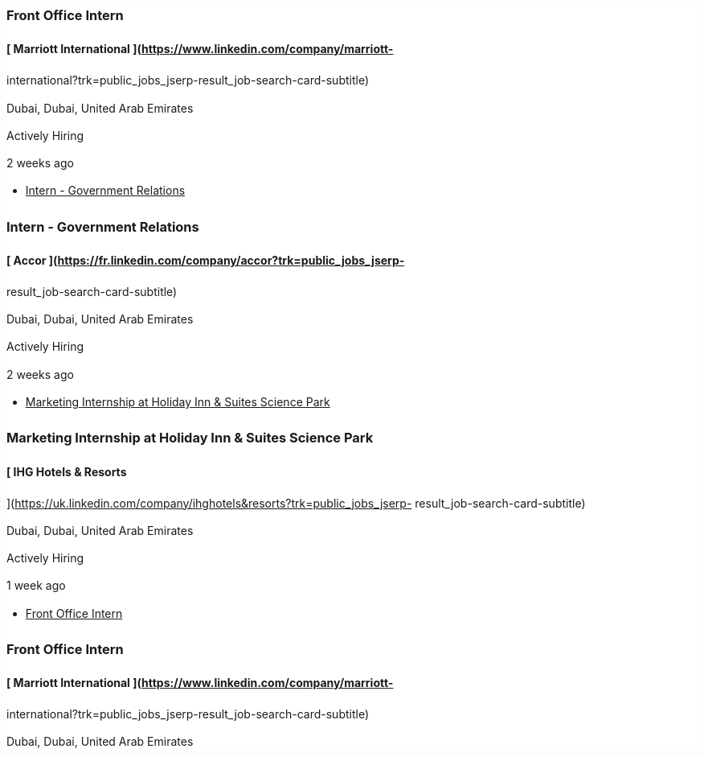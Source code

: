 ###  Front Office Intern

####  [ Marriott International ](https://www.linkedin.com/company/marriott-
international?trk=public_jobs_jserp-result_job-search-card-subtitle)

Dubai, Dubai, United Arab Emirates

Actively Hiring

2 weeks ago

  * [ Intern - Government Relations  ](https://ae.linkedin.com/jobs/view/intern-government-relations-at-accor-4075454070?position=7&pageNum=0&refId=zTBi2H5bkmtWZ5GjlwGJKQ%3D%3D&trackingId=8QG1x9metj26DdfS75jzqw%3D%3D)

###  Intern - Government Relations

####  [ Accor ](https://fr.linkedin.com/company/accor?trk=public_jobs_jserp-
result_job-search-card-subtitle)

Dubai, Dubai, United Arab Emirates

Actively Hiring

2 weeks ago

  * [ Marketing Internship at Holiday Inn & Suites Science Park  ](https://ae.linkedin.com/jobs/view/marketing-internship-at-holiday-inn-suites-science-park-at-ihg-hotels-resorts-4093636966?position=8&pageNum=0&refId=zTBi2H5bkmtWZ5GjlwGJKQ%3D%3D&trackingId=ni6tmSNurt3f4W2UGwjx2w%3D%3D)

###  Marketing Internship at Holiday Inn & Suites Science Park

####  [ IHG Hotels & Resorts
](https://uk.linkedin.com/company/ihghotels&resorts?trk=public_jobs_jserp-
result_job-search-card-subtitle)

Dubai, Dubai, United Arab Emirates

Actively Hiring

1 week ago

  * [ Front Office Intern  ](https://ae.linkedin.com/jobs/view/front-office-intern-at-marriott-international-4103907651?position=9&pageNum=0&refId=zTBi2H5bkmtWZ5GjlwGJKQ%3D%3D&trackingId=PZ79JfRl8h0mmPaTjgtgvw%3D%3D)

###  Front Office Intern

####  [ Marriott International ](https://www.linkedin.com/company/marriott-
international?trk=public_jobs_jserp-result_job-search-card-subtitle)

Dubai, Dubai, United Arab Emirates
